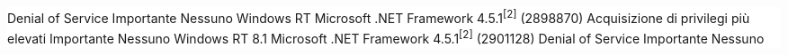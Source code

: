 </td>
<td style="border:1px solid black;">
Denial of Service

</td>
<td style="border:1px solid black;">
Importante

</td>
<td style="border:1px solid black;">
Nessuno

</td>
</tr>
<tr>
<td style="border:1px solid black;">
Windows RT

</td>
<td style="border:1px solid black;">
Microsoft .NET Framework 4.5.1<sup>[2]</sup>
(2898870)

</td>
<td style="border:1px solid black;">
Acquisizione di privilegi più elevati

</td>
<td style="border:1px solid black;">
Importante

</td>
<td style="border:1px solid black;">
Nessuno

</td>
</tr>
<tr>
<td style="border:1px solid black;">
Windows RT 8.1

</td>
<td style="border:1px solid black;">
Microsoft .NET Framework 4.5.1<sup>[2]</sup>
(2901128)

</td>
<td style="border:1px solid black;">
Denial of Service

</td>
<td style="border:1px solid black;">
Importante

</td>
<td style="border:1px solid black;">
Nessuno
